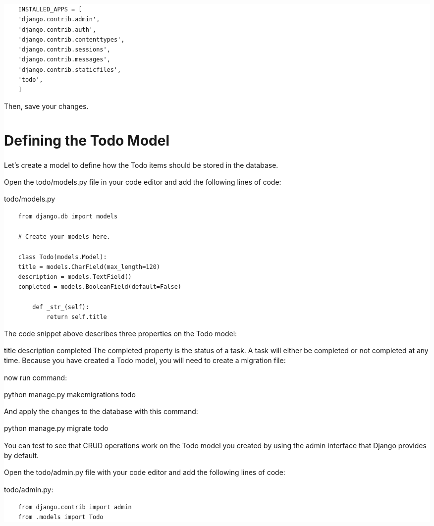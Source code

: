         INSTALLED_APPS = [
        'django.contrib.admin',
        'django.contrib.auth',
        'django.contrib.contenttypes',
        'django.contrib.sessions',
        'django.contrib.messages',
        'django.contrib.staticfiles',
        'todo',
        ]

Then, save your changes.

# Defining the Todo Model

Let’s create a model to define how the Todo items should be stored in the database.

Open the todo/models.py file in your code editor and add the following lines of code:

todo/models.py

        from django.db import models

        # Create your models here.

        class Todo(models.Model):
        title = models.CharField(max_length=120)
        description = models.TextField()
        completed = models.BooleanField(default=False)

            def _str_(self):
                return self.title

The code snippet above describes three properties on the Todo model:

title
description
completed
The completed property is the status of a task. A task will either be completed or not completed at any time. Because you have created a Todo model, you will need to create a migration file:

now run command:

python manage.py makemigrations todo

And apply the changes to the database with this command:

python manage.py migrate todo

You can test to see that CRUD operations work on the Todo model you created by using the admin interface that Django provides by default.

Open the todo/admin.py file with your code editor and add the following lines of code:

todo/admin.py:

        from django.contrib import admin
        from .models import Todo
